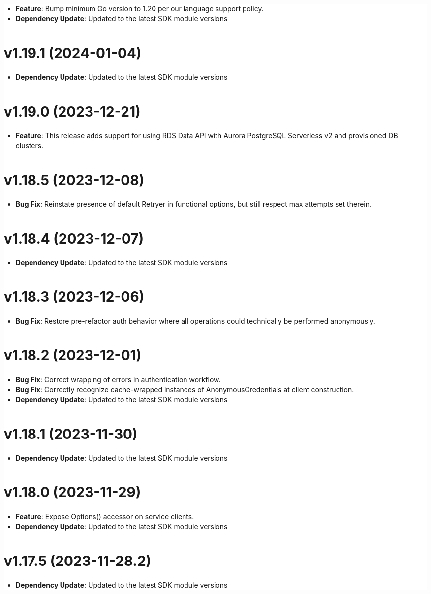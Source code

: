 * **Feature**: Bump minimum Go version to 1.20 per our language support policy.
* **Dependency Update**: Updated to the latest SDK module versions

# v1.19.1 (2024-01-04)

* **Dependency Update**: Updated to the latest SDK module versions

# v1.19.0 (2023-12-21)

* **Feature**: This release adds support for using RDS Data API with Aurora PostgreSQL Serverless v2 and provisioned DB clusters.

# v1.18.5 (2023-12-08)

* **Bug Fix**: Reinstate presence of default Retryer in functional options, but still respect max attempts set therein.

# v1.18.4 (2023-12-07)

* **Dependency Update**: Updated to the latest SDK module versions

# v1.18.3 (2023-12-06)

* **Bug Fix**: Restore pre-refactor auth behavior where all operations could technically be performed anonymously.

# v1.18.2 (2023-12-01)

* **Bug Fix**: Correct wrapping of errors in authentication workflow.
* **Bug Fix**: Correctly recognize cache-wrapped instances of AnonymousCredentials at client construction.
* **Dependency Update**: Updated to the latest SDK module versions

# v1.18.1 (2023-11-30)

* **Dependency Update**: Updated to the latest SDK module versions

# v1.18.0 (2023-11-29)

* **Feature**: Expose Options() accessor on service clients.
* **Dependency Update**: Updated to the latest SDK module versions

# v1.17.5 (2023-11-28.2)

* **Dependency Update**: Updated to the latest SDK module versions
